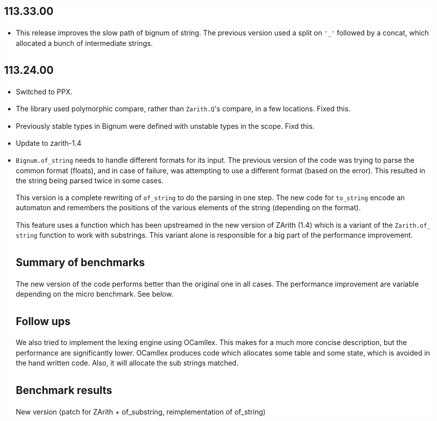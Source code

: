 ## 113.33.00

- This release improves the slow path of bignum of string. The previous
  version used a split on `'_'` followed by a concat, which allocated a
  bunch of intermediate strings.

## 113.24.00

- Switched to PPX.

- The library used polymorphic compare, rather than `Zarith.Q`'s compare, in a
  few locations. Fixed this.

- Previously stable types in Bignum were defined with unstable types in the scope.
  Fixd this.

- Update to zarith-1.4

- `Bignum.of_string` needs to handle different formats for its input. The
  previous version of the code was trying to parse the common format
  (floats), and in case of failure, was attempting to use a different
  format (based on the error). This resulted in the string being parsed
  twice in some cases.

  This version is a complete rewriting of `of_string` to do the parsing
  in one step. The new code for `to_string` encode an automaton and
  remembers the positions of the various elements of the string
  (depending on the format).

  This feature uses a function which has been upstreamed in the new
  version of ZArith (1.4) which is a variant of the `Zarith.of_string`
  function to work with substrings. This variant alone is responsible
  for a big part of the performance improvement.

  Summary of benchmarks
  -----------------

  The new version of the code performs better than the original one in
  all cases. The performance improvement are variable depending on the
  micro benchmark. See below.

  Follow ups
  ----------

  We also tried to implement the lexing engine using OCamllex.
  This makes for a much more concise description, but the
  performance are significantly lower. OCamllex produces code which
  allocates some table and some state, which is avoided in the hand
  written code. Also, it will allocate the sub strings matched.


  Benchmark results
  -----------------

  New version (patch for ZArith + of\_substring, reimplementation of of\_string)
